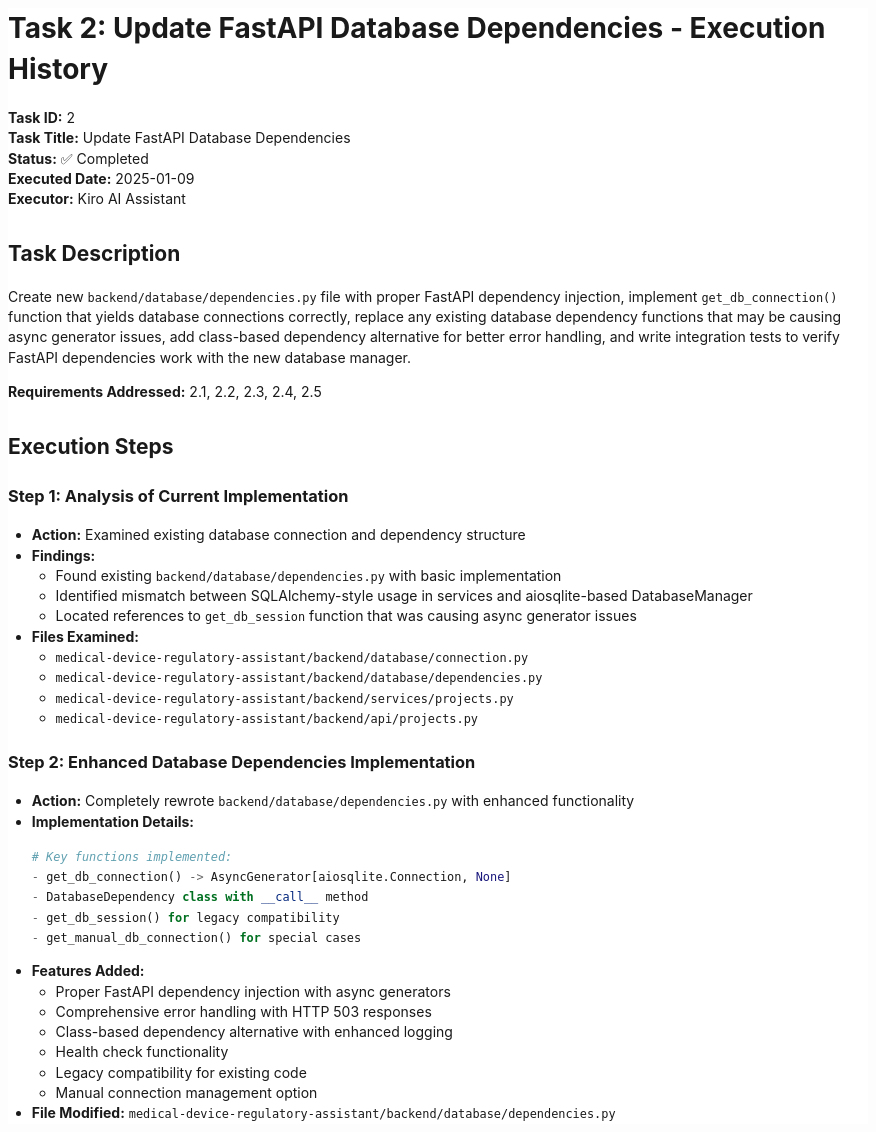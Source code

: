 # Task 2: Update FastAPI Database Dependencies - Execution History

**Task ID:** 2  
**Task Title:** Update FastAPI Database Dependencies  
**Status:** ✅ Completed  
**Executed Date:** 2025-01-09  
**Executor:** Kiro AI Assistant  

## Task Description

Create new `backend/database/dependencies.py` file with proper FastAPI dependency injection, implement `get_db_connection()` function that yields database connections correctly, replace any existing database dependency functions that may be causing async generator issues, add class-based dependency alternative for better error handling, and write integration tests to verify FastAPI dependencies work with the new database manager.

**Requirements Addressed:** 2.1, 2.2, 2.3, 2.4, 2.5

## Execution Steps

### Step 1: Analysis of Current Implementation
- **Action:** Examined existing database connection and dependency structure
- **Findings:** 
  - Found existing `backend/database/dependencies.py` with basic implementation
  - Identified mismatch between SQLAlchemy-style usage in services and aiosqlite-based DatabaseManager
  - Located references to `get_db_session` function that was causing async generator issues
- **Files Examined:**
  - `medical-device-regulatory-assistant/backend/database/connection.py`
  - `medical-device-regulatory-assistant/backend/database/dependencies.py`
  - `medical-device-regulatory-assistant/backend/services/projects.py`
  - `medical-device-regulatory-assistant/backend/api/projects.py`

### Step 2: Enhanced Database Dependencies Implementation
- **Action:** Completely rewrote `backend/database/dependencies.py` with enhanced functionality
- **Implementation Details:**
  ```python
  # Key functions implemented:
  - get_db_connection() -> AsyncGenerator[aiosqlite.Connection, None]
  - DatabaseDependency class with __call__ method
  - get_db_session() for legacy compatibility
  - get_manual_db_connection() for special cases
  ```
- **Features Added:**
  - Proper FastAPI dependency injection with async generators
  - Comprehensive error handling with HTTP 503 responses
  - Class-based dependency alternative with enhanced logging
  - Health check functionality
  - Legacy compatibility for existing code
  - Manual connection management option
- **File Modified:** `medical-device-regulatory-assistant/backend/database/dependencies.py`
